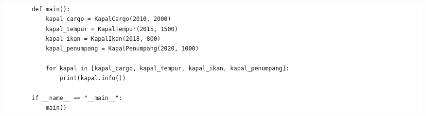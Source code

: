             def main():
                kapal_cargo = KapalCargo(2010, 2000)
                kapal_tempur = KapalTempur(2015, 1500)
                kapal_ikan = KapalIkan(2018, 800)
                kapal_penumpang = KapalPenumpang(2020, 1000)

                for kapal in [kapal_cargo, kapal_tempur, kapal_ikan, kapal_penumpang]:
                    print(kapal.info())

            if __name__ == "__main__":
                main()
